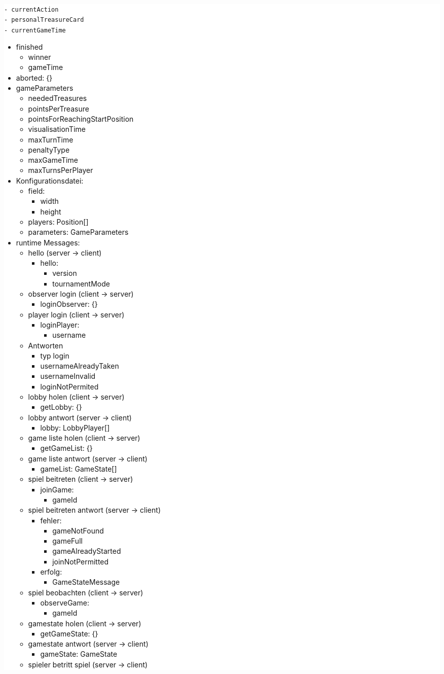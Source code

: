     - currentAction
    - personalTreasureCard
    - currentGameTime
  - finished
    - winner
    - gameTime
  - aborted: {}
- gameParameters
  - neededTreasures
  - pointsPerTreasure
  - pointsForReachingStartPosition
  - visualisationTime
  - maxTurnTime
  - penaltyType
  - maxGameTime
  - maxTurnsPerPlayer
- Konfigurationsdatei:
  - field:
    - width
    - height
  - players: Position[]
  - parameters: GameParameters
- runtime Messages:
  - hello (server -> client)
    - hello:
      - version
      - tournamentMode
  - observer login (client -> server)
    - loginObserver: {}
  - player login (client -> server)
    - loginPlayer:
      - username
  - Antworten
    - typ login
    - usernameAlreadyTaken
    - usernameInvalid
    - loginNotPermited
  - lobby holen (client -> server)
    - getLobby: {}
  - lobby antwort (server -> client)
    - lobby: LobbyPlayer[]
  - game liste holen (client -> server)
    - getGameList: {}
  - game liste antwort (server -> client)
    - gameList: GameState[]
  - spiel beitreten (client -> server)
    - joinGame:
      - gameId
  - spiel beitreten antwort (server -> client)
    - fehler:
      - gameNotFound
      - gameFull
      - gameAlreadyStarted
      - joinNotPermitted
    - erfolg:
      - GameStateMessage
  - spiel beobachten (client -> server)
    - observeGame:
      - gameId
  - gamestate holen (client -> server)
    - getGameState: {}
  - gamestate antwort (server -> client)
    - gameState: GameState
  - spieler betritt spiel (server -> client)